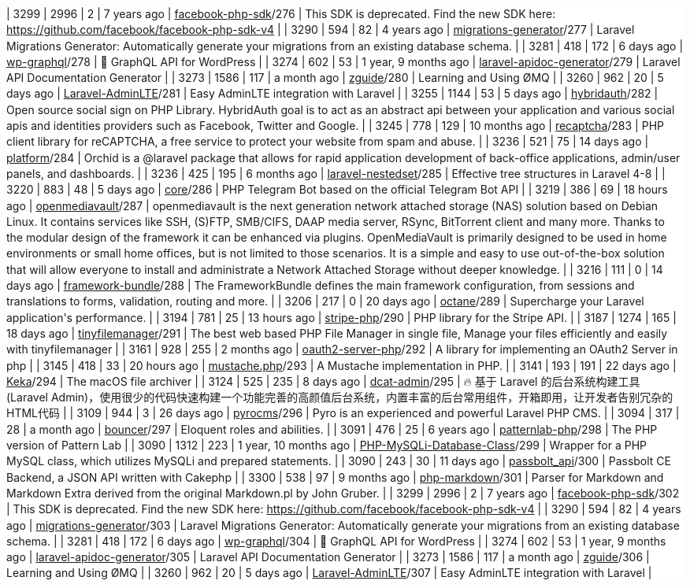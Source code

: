 | 3299 | 2996 | 2 | 7 years ago | [facebook-php-sdk](https://github.com/facebookarchive/facebook-php-sdk)/276 | This SDK is deprecated.  Find the new SDK here: https://github.com/facebook/facebook-php-sdk-v4 |
| 3290 | 594 | 82 | 4 years ago | [migrations-generator](https://github.com/Xethron/migrations-generator)/277 | Laravel Migrations Generator: Automatically generate your migrations from an existing database schema. |
| 3281 | 418 | 172 | 6 days ago | [wp-graphql](https://github.com/wp-graphql/wp-graphql)/278 | :rocket: GraphQL API for WordPress |
| 3274 | 602 | 53 | 1 year, 9 months ago | [laravel-apidoc-generator](https://github.com/mpociot/laravel-apidoc-generator)/279 | Laravel API Documentation Generator |
| 3273 | 1586 | 117 | a month ago | [zguide](https://github.com/booksbyus/zguide)/280 | Learning and Using ØMQ |
| 3260 | 962 | 20 | 5 days ago | [Laravel-AdminLTE](https://github.com/jeroennoten/Laravel-AdminLTE)/281 | Easy AdminLTE integration with Laravel |
| 3255 | 1144 | 53 | 5 days ago | [hybridauth](https://github.com/hybridauth/hybridauth)/282 | Open source social sign on PHP Library. HybridAuth goal is to act as an abstract api between your application and various social apis and identities providers such as Facebook, Twitter and Google. |
| 3245 | 778 | 129 | 10 months ago | [recaptcha](https://github.com/google/recaptcha)/283 | PHP client library for reCAPTCHA, a free service to protect your website from spam and abuse. |
| 3236 | 521 | 75 | 14 days ago | [platform](https://github.com/orchidsoftware/platform)/284 | Orchid is a @laravel package that allows for rapid application development of back-office applications, admin/user panels, and dashboards. |
| 3236 | 425 | 195 | 6 months ago | [laravel-nestedset](https://github.com/lazychaser/laravel-nestedset)/285 | Effective tree structures in Laravel 4-8 |
| 3220 | 883 | 48 | 5 days ago | [core](https://github.com/php-telegram-bot/core)/286 | PHP Telegram Bot based on the official Telegram Bot API |
| 3219 | 386 | 69 | 18 hours ago | [openmediavault](https://github.com/openmediavault/openmediavault)/287 | openmediavault is the next generation network attached storage (NAS) solution based on Debian Linux. It contains services like SSH, (S)FTP, SMB/CIFS, DAAP media server, RSync, BitTorrent client and many more. Thanks to the modular design of the framework it can be enhanced via plugins.  OpenMediaVault is primarily designed to be used in home environments or small home offices, but is not limited to those scenarios. It is a simple and easy to use out-of-the-box solution that will allow everyone to install and administrate a Network Attached Storage without deeper knowledge. |
| 3216 | 111 | 0 | 14 days ago | [framework-bundle](https://github.com/symfony/framework-bundle)/288 | The FrameworkBundle defines the main framework configuration, from sessions and translations to forms, validation, routing and more. |
| 3206 | 217 | 0 | 20 days ago | [octane](https://github.com/laravel/octane)/289 | Supercharge your Laravel application's performance. |
| 3194 | 781 | 25 | 13 hours ago | [stripe-php](https://github.com/stripe/stripe-php)/290 | PHP library for the Stripe API.     |
| 3187 | 1274 | 165 | 18 days ago | [tinyfilemanager](https://github.com/prasathmani/tinyfilemanager)/291 | The best web based PHP File Manager in single file, Manage your files efficiently and easily with tinyfilemanager |
| 3161 | 928 | 255 | 2 months ago | [oauth2-server-php](https://github.com/bshaffer/oauth2-server-php)/292 | A library for implementing an OAuth2 Server in php |
| 3145 | 418 | 33 | 20 hours ago | [mustache.php](https://github.com/bobthecow/mustache.php)/293 | A Mustache implementation in PHP. |
| 3141 | 193 | 191 | 22 days ago | [Keka](https://github.com/aonez/Keka)/294 | The macOS file archiver |
| 3124 | 525 | 235 | 8 days ago | [dcat-admin](https://github.com/jqhph/dcat-admin)/295 | 🔥 基于 Laravel 的后台系统构建工具 (Laravel Admin)，使用很少的代码快速构建一个功能完善的高颜值后台系统，内置丰富的后台常用组件，开箱即用，让开发者告别冗杂的HTML代码 |
| 3109 | 944 | 3 | 26 days ago | [pyrocms](https://github.com/pyrocms/pyrocms)/296 | Pyro is an experienced and powerful Laravel PHP CMS. |
| 3094 | 317 | 28 | a month ago | [bouncer](https://github.com/JosephSilber/bouncer)/297 | Eloquent roles and abilities. |
| 3091 | 476 | 25 | 6 years ago | [patternlab-php](https://github.com/pattern-lab/patternlab-php)/298 | The PHP version of Pattern Lab |
| 3090 | 1312 | 223 | 1 year, 10 months ago | [PHP-MySQLi-Database-Class](https://github.com/ThingEngineer/PHP-MySQLi-Database-Class)/299 | Wrapper for a PHP MySQL class, which utilizes MySQLi and prepared statements.  |
| 3090 | 243 | 30 | 11 days ago | [passbolt_api](https://github.com/passbolt/passbolt_api)/300 | Passbolt CE Backend, a JSON API written with Cakephp |
| 3300 | 538 | 97 | 9 months ago | [php-markdown](https://github.com/michelf/php-markdown)/301 | Parser for Markdown and Markdown Extra derived from the original Markdown.pl by John Gruber. |
| 3299 | 2996 | 2 | 7 years ago | [facebook-php-sdk](https://github.com/facebookarchive/facebook-php-sdk)/302 | This SDK is deprecated.  Find the new SDK here: https://github.com/facebook/facebook-php-sdk-v4 |
| 3290 | 594 | 82 | 4 years ago | [migrations-generator](https://github.com/Xethron/migrations-generator)/303 | Laravel Migrations Generator: Automatically generate your migrations from an existing database schema. |
| 3281 | 418 | 172 | 6 days ago | [wp-graphql](https://github.com/wp-graphql/wp-graphql)/304 | :rocket: GraphQL API for WordPress |
| 3274 | 602 | 53 | 1 year, 9 months ago | [laravel-apidoc-generator](https://github.com/mpociot/laravel-apidoc-generator)/305 | Laravel API Documentation Generator |
| 3273 | 1586 | 117 | a month ago | [zguide](https://github.com/booksbyus/zguide)/306 | Learning and Using ØMQ |
| 3260 | 962 | 20 | 5 days ago | [Laravel-AdminLTE](https://github.com/jeroennoten/Laravel-AdminLTE)/307 | Easy AdminLTE integration with Laravel |